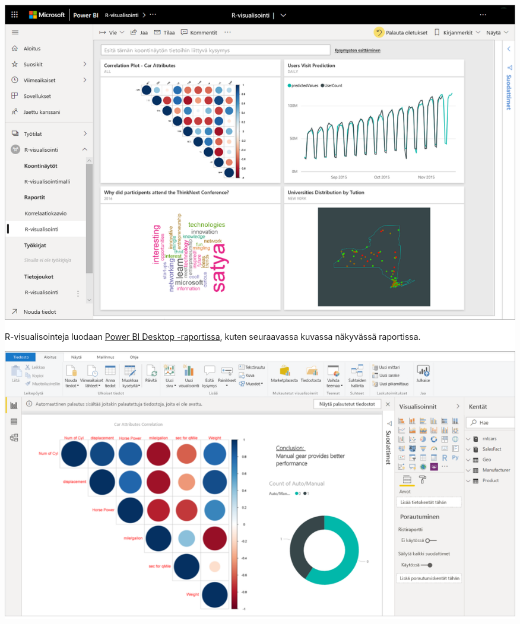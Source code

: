 ![Näyttökuva Power BI -palvelun raporttipohjasta](media/service-r-visuals/power-bi-r-visuals.png)

R-visualisointeja luodaan [Power BI Desktop -raportissa](../desktop-get-the-desktop.md), kuten seuraavassa kuvassa näkyvässä raportissa.

![Työpöytäraportti ja kaksi visualisointia](media/service-r-visuals/power-bi-r-visual-desktop.png)
